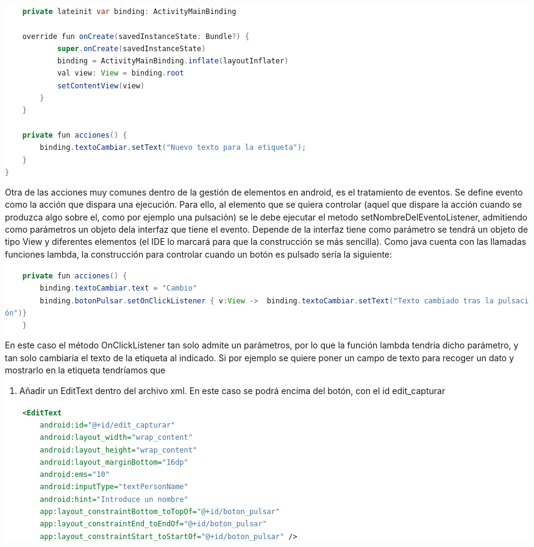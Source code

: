 ```java
    private lateinit var binding: ActivityMainBinding

    override fun onCreate(savedInstanceState: Bundle?) {
            super.onCreate(savedInstanceState)
            binding = ActivityMainBinding.inflate(layoutInflater)
            val view: View = binding.root
            setContentView(view)        
        }
    }

    private fun acciones() {
        binding.textoCambiar.setText("Nuevo texto para la etiqueta");
    }
}
```

Otra de las acciones muy comunes dentro de la gestión de elementos en android, es el tratamiento de eventos. Se define evento como la acción que dispara una ejecución. Para ello, al elemento que se quiera controlar (aquel que dispare la acción cuando se produzca algo sobre el, como por ejemplo una pulsación) se le debe ejecutar el metodo setNombreDelEventoListener, admitiendo como parámetros un objeto dela interfaz que tiene el evento. Depende de la  interfaz tiene como parámetro se tendrá un objeto de tipo View y diferentes elementos (el IDE lo marcará para que la construcción se más sencilla). Como java cuenta con las llamadas funciones lambda, la construcción para controlar cuando un botón es pulsado sería la siguiente:

```java
    private fun acciones() {
        binding.textoCambiar.text = "Cambio"
        binding.botonPulsar.setOnClickListener { v:View ->  binding.textoCambiar.setText("Texto cambiado tras la pulsación")}
    }
```

En este caso el método OnClickListener tan solo admite un parámetros, por lo que la función lambda tendría dicho parámetro, y tan solo cambiaría el texto de la etiqueta al indicado. Si por ejemplo se quiere poner un campo de texto para recoger un dato y mostrarlo en la etiqueta tendríamos que 

1. Añadir un EditText dentro del archivo xml. En este caso se podrá encima del botón, con el id edit_capturar

```xml
    <EditText
        android:id="@+id/edit_capturar"
        android:layout_width="wrap_content"
        android:layout_height="wrap_content"
        android:layout_marginBottom="16dp"
        android:ems="10"
        android:inputType="textPersonName"
        android:hint="Introduce un nombre"
        app:layout_constraintBottom_toTopOf="@+id/boton_pulsar"
        app:layout_constraintEnd_toEndOf="@+id/boton_pulsar"
        app:layout_constraintStart_toStartOf="@+id/boton_pulsar" />
```
